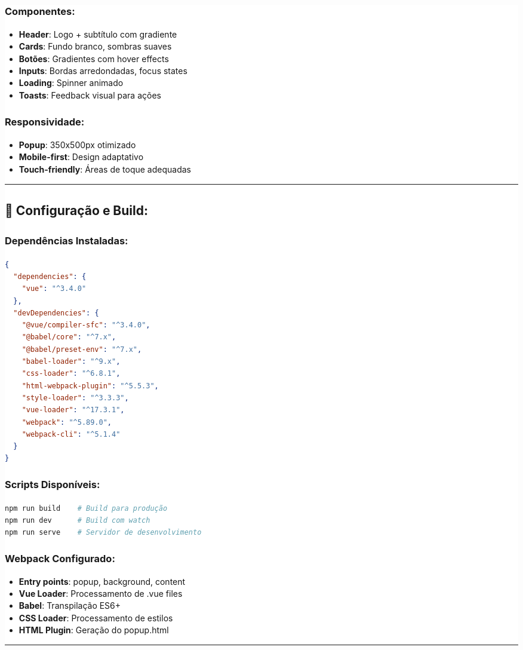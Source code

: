 ### **Componentes:**
- **Header**: Logo + subtítulo com gradiente
- **Cards**: Fundo branco, sombras suaves
- **Botões**: Gradientes com hover effects
- **Inputs**: Bordas arredondadas, focus states
- **Loading**: Spinner animado
- **Toasts**: Feedback visual para ações

### **Responsividade:**
- **Popup**: 350x500px otimizado
- **Mobile-first**: Design adaptativo
- **Touch-friendly**: Áreas de toque adequadas

---

## 🔧 **Configuração e Build:**

### **Dependências Instaladas:**
```json
{
  "dependencies": {
    "vue": "^3.4.0"
  },
  "devDependencies": {
    "@vue/compiler-sfc": "^3.4.0",
    "@babel/core": "^7.x",
    "@babel/preset-env": "^7.x",
    "babel-loader": "^9.x",
    "css-loader": "^6.8.1",
    "html-webpack-plugin": "^5.5.3",
    "style-loader": "^3.3.3",
    "vue-loader": "^17.3.1",
    "webpack": "^5.89.0",
    "webpack-cli": "^5.1.4"
  }
}
```

### **Scripts Disponíveis:**
```bash
npm run build    # Build para produção
npm run dev      # Build com watch
npm run serve    # Servidor de desenvolvimento
```

### **Webpack Configurado:**
- **Entry points**: popup, background, content
- **Vue Loader**: Processamento de .vue files
- **Babel**: Transpilação ES6+
- **CSS Loader**: Processamento de estilos
- **HTML Plugin**: Geração do popup.html

---